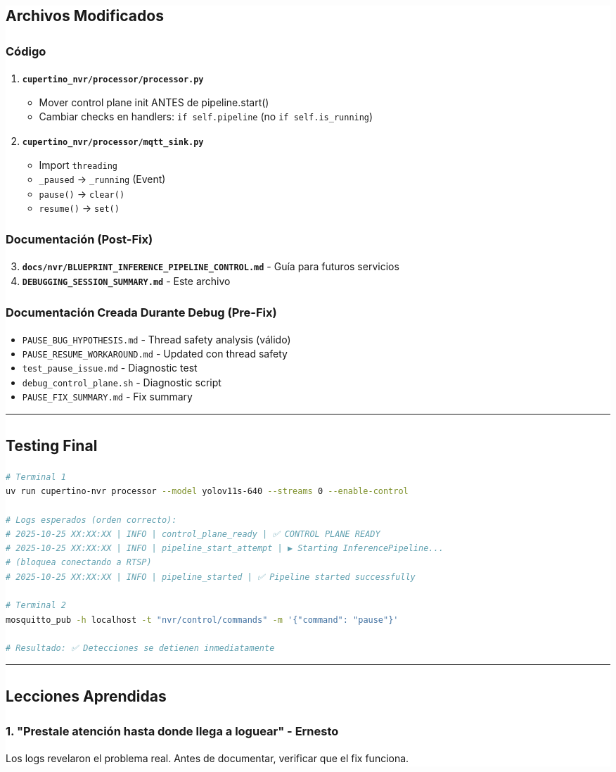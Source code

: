
## Archivos Modificados

### Código
1. **`cupertino_nvr/processor/processor.py`**
   - Mover control plane init ANTES de pipeline.start()
   - Cambiar checks en handlers: `if self.pipeline` (no `if self.is_running`)

2. **`cupertino_nvr/processor/mqtt_sink.py`**
   - Import `threading`
   - `_paused` → `_running` (Event)
   - `pause()` → `clear()`
   - `resume()` → `set()`

### Documentación (Post-Fix)
3. **`docs/nvr/BLUEPRINT_INFERENCE_PIPELINE_CONTROL.md`** - Guía para futuros servicios
4. **`DEBUGGING_SESSION_SUMMARY.md`** - Este archivo

### Documentación Creada Durante Debug (Pre-Fix)
- `PAUSE_BUG_HYPOTHESIS.md` - Thread safety analysis (válido)
- `PAUSE_RESUME_WORKAROUND.md` - Updated con thread safety
- `test_pause_issue.md` - Diagnostic test
- `debug_control_plane.sh` - Diagnostic script
- `PAUSE_FIX_SUMMARY.md` - Fix summary

---

## Testing Final

```bash
# Terminal 1
uv run cupertino-nvr processor --model yolov11s-640 --streams 0 --enable-control

# Logs esperados (orden correcto):
# 2025-10-25 XX:XX:XX | INFO | control_plane_ready | ✅ CONTROL PLANE READY
# 2025-10-25 XX:XX:XX | INFO | pipeline_start_attempt | ▶ Starting InferencePipeline...
# (bloquea conectando a RTSP)
# 2025-10-25 XX:XX:XX | INFO | pipeline_started | ✅ Pipeline started successfully

# Terminal 2
mosquitto_pub -h localhost -t "nvr/control/commands" -m '{"command": "pause"}'

# Resultado: ✅ Detecciones se detienen inmediatamente
```

---

## Lecciones Aprendidas

### 1. "Prestale atención hasta donde llega a loguear" - Ernesto
Los logs revelaron el problema real. Antes de documentar, verificar que el fix funciona.
